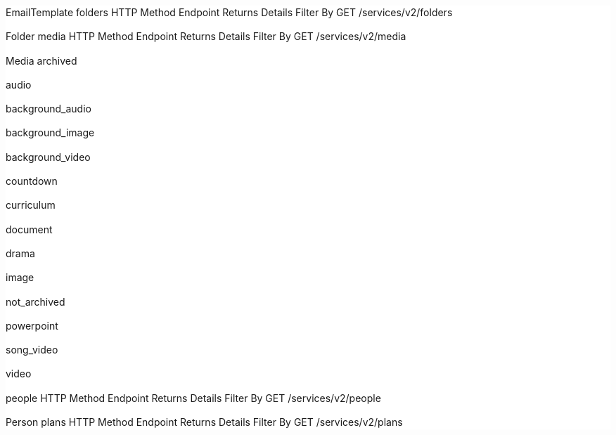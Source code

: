 EmailTemplate
folders
HTTP Method
Endpoint
Returns
Details
Filter By
GET
/services/v2/folders

Folder
media
HTTP Method
Endpoint
Returns
Details
Filter By
GET
/services/v2/media

Media
archived

audio

background_audio

background_image

background_video

countdown

curriculum

document

drama

image

not_archived

powerpoint

song_video

video

people
HTTP Method
Endpoint
Returns
Details
Filter By
GET
/services/v2/people

Person
plans
HTTP Method
Endpoint
Returns
Details
Filter By
GET
/services/v2/plans
